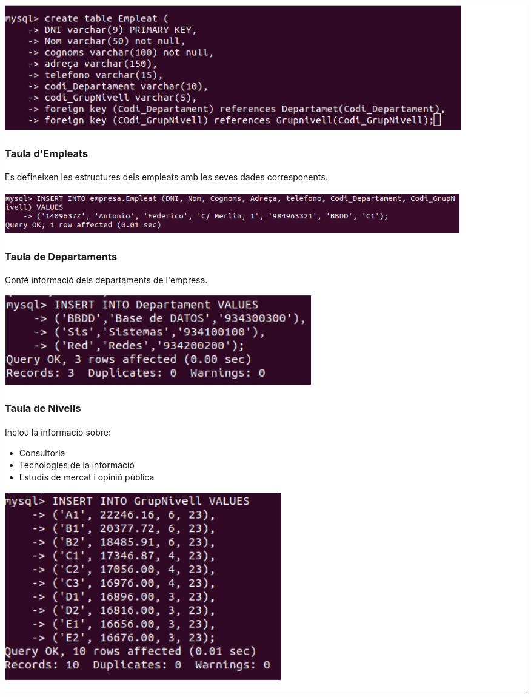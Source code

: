![alt text](image-50.png)
### Taula d'Empleats

Es defineixen les estructures dels empleats amb les seves dades corresponents.

![alt text](image-51.png)

### Taula de Departaments

Conté informació dels departaments de l'empresa.

![alt text](image-52.png)

### Taula de Nivells

Inclou la informació sobre:
- Consultoria
- Tecnologies de la informació
- Estudis de mercat i opinió pública

![alt text](image-53.png)

---